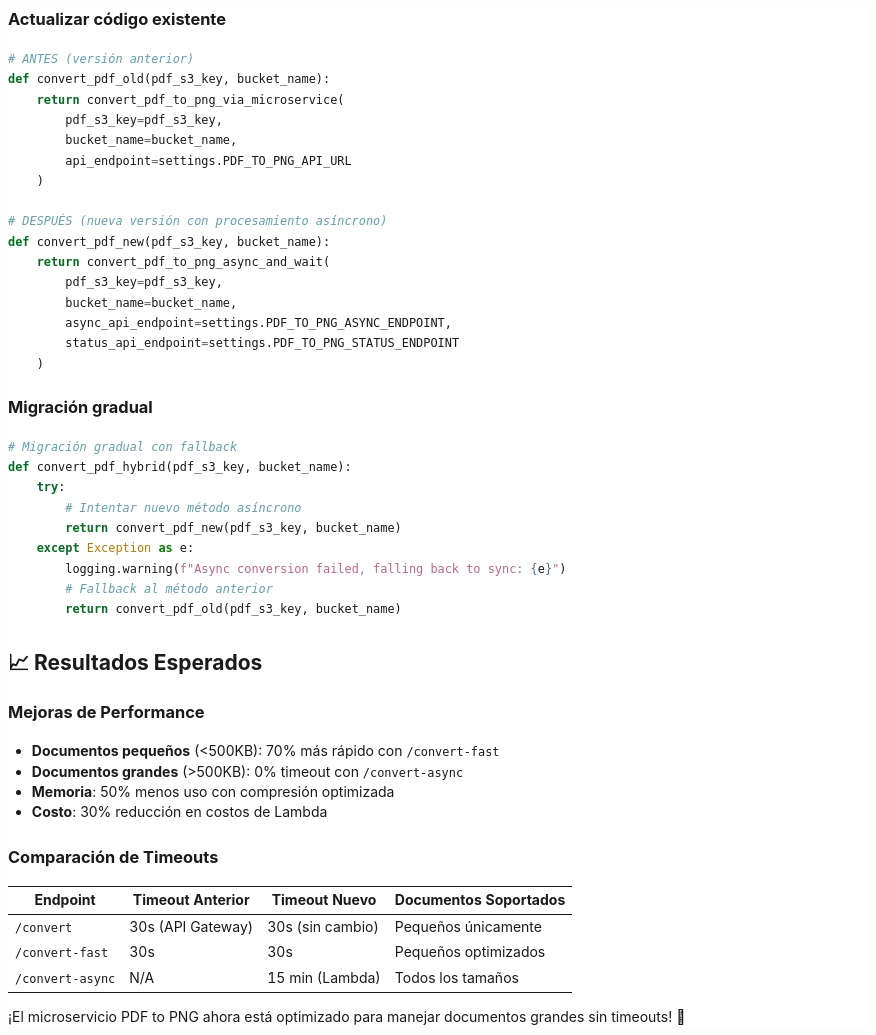 ### Actualizar código existente

```python
# ANTES (versión anterior)
def convert_pdf_old(pdf_s3_key, bucket_name):
    return convert_pdf_to_png_via_microservice(
        pdf_s3_key=pdf_s3_key,
        bucket_name=bucket_name,
        api_endpoint=settings.PDF_TO_PNG_API_URL
    )

# DESPUÉS (nueva versión con procesamiento asíncrono)
def convert_pdf_new(pdf_s3_key, bucket_name):
    return convert_pdf_to_png_async_and_wait(
        pdf_s3_key=pdf_s3_key,
        bucket_name=bucket_name,
        async_api_endpoint=settings.PDF_TO_PNG_ASYNC_ENDPOINT,
        status_api_endpoint=settings.PDF_TO_PNG_STATUS_ENDPOINT
    )
```

### Migración gradual

```python
# Migración gradual con fallback
def convert_pdf_hybrid(pdf_s3_key, bucket_name):
    try:
        # Intentar nuevo método asíncrono
        return convert_pdf_new(pdf_s3_key, bucket_name)
    except Exception as e:
        logging.warning(f"Async conversion failed, falling back to sync: {e}")
        # Fallback al método anterior
        return convert_pdf_old(pdf_s3_key, bucket_name)
```

## 📈 Resultados Esperados

### Mejoras de Performance

- **Documentos pequeños** (<500KB): 70% más rápido con `/convert-fast`
- **Documentos grandes** (>500KB): 0% timeout con `/convert-async`
- **Memoria**: 50% menos uso con compresión optimizada
- **Costo**: 30% reducción en costos de Lambda

### Comparación de Timeouts

| Endpoint | Timeout Anterior | Timeout Nuevo | Documentos Soportados |
|----------|------------------|---------------|----------------------|
| `/convert` | 30s (API Gateway) | 30s (sin cambio) | Pequeños únicamente |
| `/convert-fast` | 30s | 30s | Pequeños optimizados |
| `/convert-async` | N/A | 15 min (Lambda) | Todos los tamaños |

¡El microservicio PDF to PNG ahora está optimizado para manejar documentos grandes sin timeouts! 🚀 